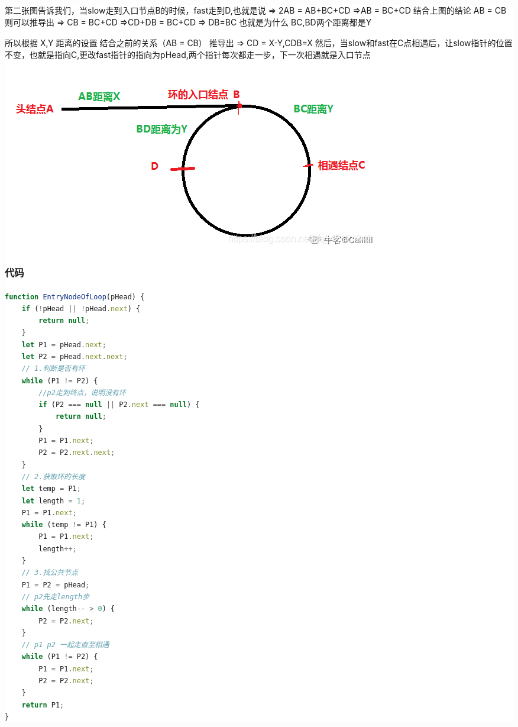 第二张图告诉我们，当slow走到入口节点B的时候，fast走到D,也就是说 => 2AB = AB+BC+CD =>AB = BC+CD
结合上图的结论  AB = CB	则可以推导出 => CB = BC+CD =>CD+DB = BC+CD => DB=BC	也就是为什么 BC,BD两个距离都是Y

所以根据 X,Y 距离的设置  结合之前的关系（AB = CB） 推导出 => CD = X-Y,CDB=X
然后，当slow和fast在C点相遇后，让slow指针的位置不变，也就是指向C,更改fast指针的指向为pHead,两个指针每次都走一步，下一次相遇就是入口节点

![floyd2](../img/20200804111344294.png)

### 代码

```js
function EntryNodeOfLoop(pHead) {
    if (!pHead || !pHead.next) {
        return null;
    }
    let P1 = pHead.next;
    let P2 = pHead.next.next;
    // 1.判断是否有环
    while (P1 != P2) {
        //p2走到终点，说明没有环
        if (P2 === null || P2.next === null) {
            return null;
        }
        P1 = P1.next;
        P2 = P2.next.next;
    }
    // 2.获取环的长度
    let temp = P1;
    let length = 1;
    P1 = P1.next;
    while (temp != P1) {
        P1 = P1.next;
        length++;
    }
    // 3.找公共节点
    P1 = P2 = pHead;
    // p2先走length步
    while (length-- > 0) {
        P2 = P2.next;
    }
    // p1 p2 一起走直至相遇
    while (P1 != P2) {
        P1 = P1.next;
        P2 = P2.next;
    }
    return P1;
}
```
